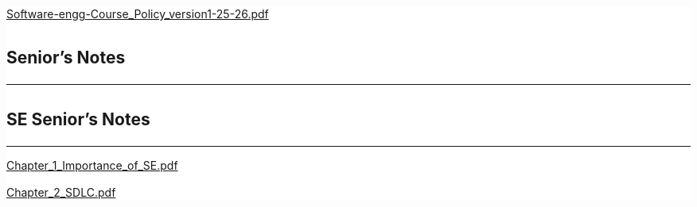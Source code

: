 [Software-engg-Course_Policy_version1-25-26.pdf](https://prod-files-secure.s3.us-west-2.amazonaws.com/cb8bfd8d-d68b-81fa-ac15-000328a0aab4/0d240a29-3e56-49ea-b11c-44aa3956910e/Software-engg-Course_Policy_version1-25-26.pdf?X-Amz-Algorithm=AWS4-HMAC-SHA256&X-Amz-Content-Sha256=UNSIGNED-PAYLOAD&X-Amz-Credential=ASIAZI2LB466T6GPDICH%2F20250815%2Fus-west-2%2Fs3%2Faws4_request&X-Amz-Date=20250815T064804Z&X-Amz-Expires=3600&X-Amz-Security-Token=IQoJb3JpZ2luX2VjEA8aCXVzLXdlc3QtMiJIMEYCIQDiJPpu7yrjXOlf2IzW4MSvP20kU3SWxUAEc0yT17T37gIhAIrTbYI%2BOe%2FKzqMTKM%2FaiYDEqUz7Rnk64qgxeThGpy0hKv8DCFcQABoMNjM3NDIzMTgzODA1Igw2QYb13XUZyUpcpB8q3ANd7qpy9uahJjI56kmGC%2FG68XkpxjMYJYW5EjwPhc5wJZKDrRTxZYRzveTYPYWFlKxRjpZFi3JS8Pq38ZYpqE9JeXvEdkKLSJS%2FTTLqXAIaudhG7wkcRAIOs2RsIeMxHZs55S76MX8JQrlhAIWq%2FBNeF18EFKuWDUFkaXVWCyKGw0xjQQRKICpIqxZx4cRsQyi1KdeTWB8rnXRX%2ByTSFsaAxnaT68cojUSt5atkYneyqwPZsjvufyIxjlZe8QXG0Bs48ft2LvQr8DEQMD%2BsahIzRm1m%2B8BTNxmkNkfmm8j2VL6Dn%2BbTuTh81Y7IdefBPQDgBcGctlcKcubIlrWLiAGsqUqgA3G40u3Ln8DRU95ifNYVINw6AYSQs%2B6GlPMz9%2Fa4QV3NIUmgY85MSjyg2wICLB6i5zFIt16rSoMIwgTgYR342tfxFp7ixbXnmjTZd2xWtqSRusXvKutTzmm70V7sUuyx6ev9N48eAN8JBs1cb%2B2Y1eJC9pz9LmICFCAtpigSt%2BHDMWmjSjEAtJBonKYoOnDbrkpAnsem%2B8xhf8J%2F6%2BjN2F%2BG7DrDgva6%2BGRQqRdfLcaceiZLDLvl3WArpVc7aLL0Gxu1R%2FK5x09JkrhLsJGGfwGhD0Ab5TeIuTCio%2FvEBjqkAb0lPCmIx%2FOQ1ib8rcf5oBrmxcWGNTRuh8JpwM98QF7PnbBX8QCpKaDJhq9DD6NLmg7RsoLArsaq21%2BsZ9rZFt3NwnG%2BQRNy1FB6qlzvPGZeqbiHjlw29eIBIzXfpQT04E9UHKq9v8cEBEK2oHa5slYVSGmq98QHrCtxy5sBOfl6IXWKMzueLHbTIyC9jFVbbWN5YIuslbKmNvOSSusFs9NrLzWk&X-Amz-Signature=a1b6c2e0305e38dcef179ad4c47f168e05f85f218b6b92d1a863d79722faf46c&X-Amz-SignedHeaders=host&x-amz-checksum-mode=ENABLED&x-id=GetObject)


## Senior’s Notes


---


## SE Senior’s Notes

---


[Chapter_1_Importance_of_SE.pdf](https://prod-files-secure.s3.us-west-2.amazonaws.com/cb8bfd8d-d68b-81fa-ac15-000328a0aab4/4037df2a-4948-474d-8c46-12b8e97ec49b/Chapter_1_Importance_of_SE.pdf?X-Amz-Algorithm=AWS4-HMAC-SHA256&X-Amz-Content-Sha256=UNSIGNED-PAYLOAD&X-Amz-Credential=ASIAZI2LB4663PXA2V5Z%2F20250815%2Fus-west-2%2Fs3%2Faws4_request&X-Amz-Date=20250815T064805Z&X-Amz-Expires=3600&X-Amz-Security-Token=IQoJb3JpZ2luX2VjEA8aCXVzLXdlc3QtMiJIMEYCIQCkKlN8oo%2Fqu8TVryH6Y7v8dfeanl1Mds2KaBnr349z8AIhANaO%2BCsrhqMXMu9smX%2Bclid%2Fyq2B0mRxV0f4S48nmNEqKv8DCFcQABoMNjM3NDIzMTgzODA1IgwPIt0kQXXRzg%2Fava0q3APUXyv6WblMsLa3ghfNGehiA6Q7gw2ZDia3UHzi53hHyGSwM6RPoXBwTkmwsrniC4nGW5ZTTARy6UwqhCSOoX62J9r9mhLxtlq9dizWW1mTJNaFCSFHEPMtARLdv6zNo0Ey9M%2Fv3%2B3wI7xrRg37A%2Ba8saIdizEcRxjtamiL%2B9U9lxymAJN2IjmFnAkTHZJDXxohaEr6qIXi3Jj1RQa6gY5TVeyOqaV%2BDTrkQjFJuJVXPrav5wbNEItTB0S1R29RCzhmzkU%2FmE4Uwy1cghoMq6rI7VpJOatvOov0FEy1f8yeZADfFCgiAK4R5%2B5bVqRPNQJT%2BeplF4IHv%2F531FYR%2BOvmCD%2FIS82bW5PObxo9UNeqOcboN40Mj0xxOKNWkuXYBz%2Fq6pUkyxNgPNGQEm%2FrjoiuZ6%2Fd48mdbF3%2FxCTpsDrZ8Vdn9X3ZmiAlaNpyA6utQKTKWZiWwPyor%2FzeBsmE3GeSIJ%2F9R27ytOOroqM22B0WeNpbKSABHJ6ktNyeKGbAVbacxbEjwNTnzsoOScMOhkPVnnVBto2JYpFiDTtfnZEj1SFc%2FKNGzTjOZ%2F82%2Flqx5aM1aF9UGscIEF%2FH3UsPi%2BjxMG%2B%2FOxbfUZfSSk%2BvptgrdNdXcGkHX%2B9vNEXeQjCao%2FvEBjqkAVdBZm5th3oT6CovNde7WhOMuF2omo2wH0fwgUvdGe1CSQDMDIUpTemZBDOUUtb9L5odKL9MRxwmN0A1kN8M4yAa%2Ft38OEqiqU8aPq6Dp1fbzO%2BYURV%2Bg8fDDYYfIA%2F2kZ%2FDRRNlbukF4Hm%2FUDbd0OIZphIJZQo5wa7uZryTG%2BF3qGlhS8OOi9mEcv%2BPErJaglO3pfWfYdochykvhu3HaZrCr028&X-Amz-Signature=537196a8ec4f38cd480f33082416c568edcedfcb931daed0b85f08d6ec833a04&X-Amz-SignedHeaders=host&x-amz-checksum-mode=ENABLED&x-id=GetObject)


[Chapter_2_SDLC.pdf](https://prod-files-secure.s3.us-west-2.amazonaws.com/cb8bfd8d-d68b-81fa-ac15-000328a0aab4/e59a9f9b-157f-4fd1-93fb-5affaa0c6da2/Chapter_2_SDLC.pdf?X-Amz-Algorithm=AWS4-HMAC-SHA256&X-Amz-Content-Sha256=UNSIGNED-PAYLOAD&X-Amz-Credential=ASIAZI2LB4663PXA2V5Z%2F20250815%2Fus-west-2%2Fs3%2Faws4_request&X-Amz-Date=20250815T064805Z&X-Amz-Expires=3600&X-Amz-Security-Token=IQoJb3JpZ2luX2VjEA8aCXVzLXdlc3QtMiJIMEYCIQCkKlN8oo%2Fqu8TVryH6Y7v8dfeanl1Mds2KaBnr349z8AIhANaO%2BCsrhqMXMu9smX%2Bclid%2Fyq2B0mRxV0f4S48nmNEqKv8DCFcQABoMNjM3NDIzMTgzODA1IgwPIt0kQXXRzg%2Fava0q3APUXyv6WblMsLa3ghfNGehiA6Q7gw2ZDia3UHzi53hHyGSwM6RPoXBwTkmwsrniC4nGW5ZTTARy6UwqhCSOoX62J9r9mhLxtlq9dizWW1mTJNaFCSFHEPMtARLdv6zNo0Ey9M%2Fv3%2B3wI7xrRg37A%2Ba8saIdizEcRxjtamiL%2B9U9lxymAJN2IjmFnAkTHZJDXxohaEr6qIXi3Jj1RQa6gY5TVeyOqaV%2BDTrkQjFJuJVXPrav5wbNEItTB0S1R29RCzhmzkU%2FmE4Uwy1cghoMq6rI7VpJOatvOov0FEy1f8yeZADfFCgiAK4R5%2B5bVqRPNQJT%2BeplF4IHv%2F531FYR%2BOvmCD%2FIS82bW5PObxo9UNeqOcboN40Mj0xxOKNWkuXYBz%2Fq6pUkyxNgPNGQEm%2FrjoiuZ6%2Fd48mdbF3%2FxCTpsDrZ8Vdn9X3ZmiAlaNpyA6utQKTKWZiWwPyor%2FzeBsmE3GeSIJ%2F9R27ytOOroqM22B0WeNpbKSABHJ6ktNyeKGbAVbacxbEjwNTnzsoOScMOhkPVnnVBto2JYpFiDTtfnZEj1SFc%2FKNGzTjOZ%2F82%2Flqx5aM1aF9UGscIEF%2FH3UsPi%2BjxMG%2B%2FOxbfUZfSSk%2BvptgrdNdXcGkHX%2B9vNEXeQjCao%2FvEBjqkAVdBZm5th3oT6CovNde7WhOMuF2omo2wH0fwgUvdGe1CSQDMDIUpTemZBDOUUtb9L5odKL9MRxwmN0A1kN8M4yAa%2Ft38OEqiqU8aPq6Dp1fbzO%2BYURV%2Bg8fDDYYfIA%2F2kZ%2FDRRNlbukF4Hm%2FUDbd0OIZphIJZQo5wa7uZryTG%2BF3qGlhS8OOi9mEcv%2BPErJaglO3pfWfYdochykvhu3HaZrCr028&X-Amz-Signature=5b3fa86b688fb7b4f3c56a9f72e94de57137ab95be4e11b9e496906f68929004&X-Amz-SignedHeaders=host&x-amz-checksum-mode=ENABLED&x-id=GetObject)